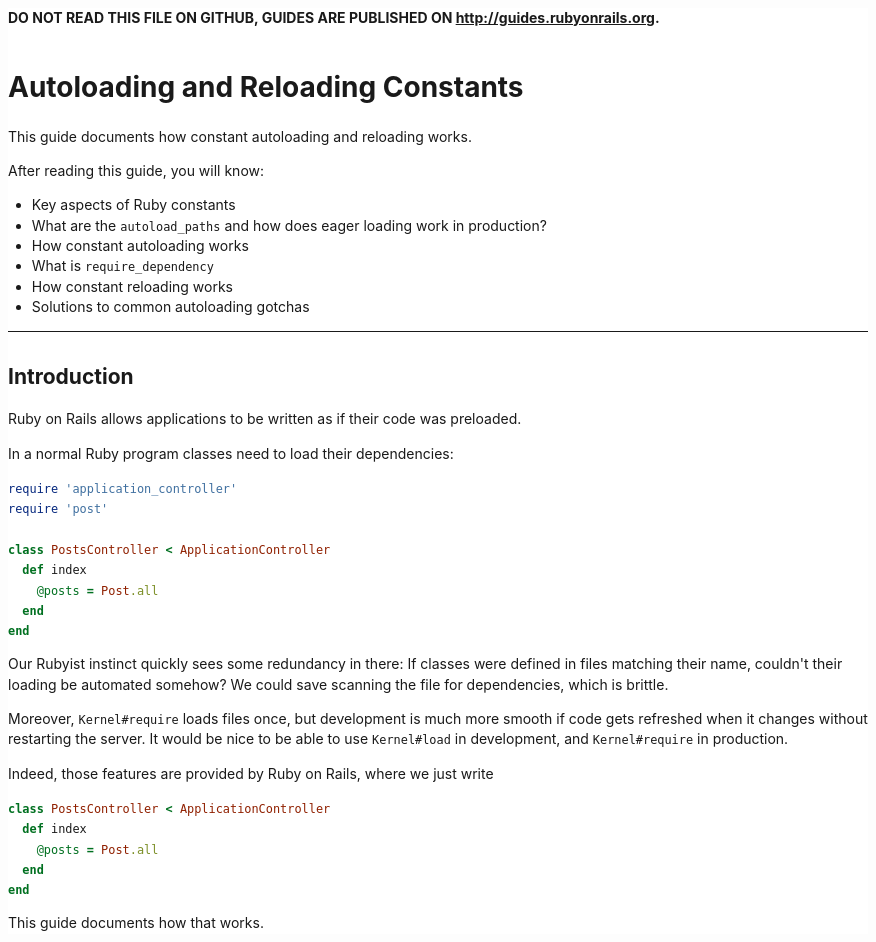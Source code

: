 **DO NOT READ THIS FILE ON GITHUB, GUIDES ARE PUBLISHED ON http://guides.rubyonrails.org.**

Autoloading and Reloading Constants
===================================

This guide documents how constant autoloading and reloading works.

After reading this guide, you will know:

* Key aspects of Ruby constants
* What are the `autoload_paths` and how does eager loading work in production?
* How constant autoloading works
* What is `require_dependency`
* How constant reloading works
* Solutions to common autoloading gotchas

--------------------------------------------------------------------------------


Introduction
------------

Ruby on Rails allows applications to be written as if their code was preloaded.

In a normal Ruby program classes need to load their dependencies:

```ruby
require 'application_controller'
require 'post'

class PostsController < ApplicationController
  def index
    @posts = Post.all
  end
end
```

Our Rubyist instinct quickly sees some redundancy in there: If classes were
defined in files matching their name, couldn't their loading be automated
somehow? We could save scanning the file for dependencies, which is brittle.

Moreover, `Kernel#require` loads files once, but development is much more smooth
if code gets refreshed when it changes without restarting the server. It would
be nice to be able to use `Kernel#load` in development, and `Kernel#require` in
production.

Indeed, those features are provided by Ruby on Rails, where we just write

```ruby
class PostsController < ApplicationController
  def index
    @posts = Post.all
  end
end
```

This guide documents how that works.

